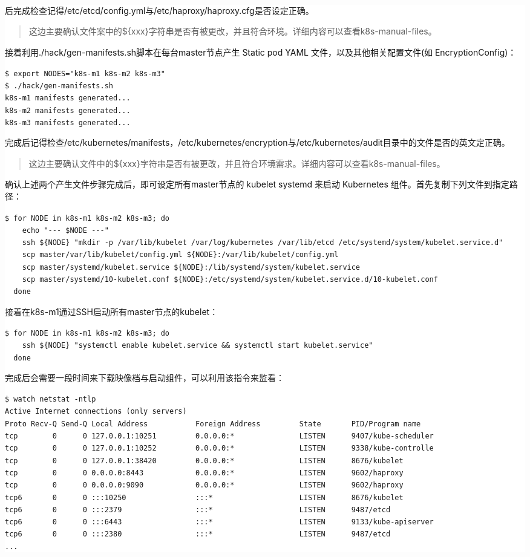 后完成检查记得/etc/etcd/config.yml与/etc/haproxy/haproxy.cfg是否设定正确。

> 这边主要确认文件案中的${xxx}字符串是否有被更改，并且符合环境。详细内容可以查看k8s-manual-files。

接着利用./hack/gen-manifests.sh脚本在每台master节点产生 Static pod YAML 文件，以及其他相关配置文件(如 EncryptionConfig)：

```
$ export NODES="k8s-m1 k8s-m2 k8s-m3"
$ ./hack/gen-manifests.sh
k8s-m1 manifests generated...
k8s-m2 manifests generated...
k8s-m3 manifests generated...
```

完成后记得检查/etc/kubernetes/manifests，/etc/kubernetes/encryption与/etc/kubernetes/audit目录中的文件是否的英文定正确。

> 这边主要确认文件中的${xxx}字符串是否有被更改，并且符合环境需求。详细内容可以查看k8s-manual-files。

确认上述两个产生文件步骤完成后，即可设定所有master节点的 kubelet systemd 来启动 Kubernetes 组件。首先复制下列文件到指定路径：

```
$ for NODE in k8s-m1 k8s-m2 k8s-m3; do
    echo "--- $NODE ---"
    ssh ${NODE} "mkdir -p /var/lib/kubelet /var/log/kubernetes /var/lib/etcd /etc/systemd/system/kubelet.service.d"
    scp master/var/lib/kubelet/config.yml ${NODE}:/var/lib/kubelet/config.yml
    scp master/systemd/kubelet.service ${NODE}:/lib/systemd/system/kubelet.service
    scp master/systemd/10-kubelet.conf ${NODE}:/etc/systemd/system/kubelet.service.d/10-kubelet.conf
  done
```

接着在k8s-m1通过SSH启动所有master节点的kubelet：

```
$ for NODE in k8s-m1 k8s-m2 k8s-m3; do
    ssh ${NODE} "systemctl enable kubelet.service && systemctl start kubelet.service"
  done
```

完成后会需要一段时间来下载映像档与启动组件，可以利用该指令来监看：

```
$ watch netstat -ntlp
Active Internet connections (only servers)
Proto Recv-Q Send-Q Local Address           Foreign Address         State       PID/Program name
tcp        0      0 127.0.0.1:10251         0.0.0.0:*               LISTEN      9407/kube-scheduler
tcp        0      0 127.0.0.1:10252         0.0.0.0:*               LISTEN      9338/kube-controlle
tcp        0      0 127.0.0.1:38420         0.0.0.0:*               LISTEN      8676/kubelet
tcp        0      0 0.0.0.0:8443            0.0.0.0:*               LISTEN      9602/haproxy
tcp        0      0 0.0.0.0:9090            0.0.0.0:*               LISTEN      9602/haproxy
tcp6       0      0 :::10250                :::*                    LISTEN      8676/kubelet
tcp6       0      0 :::2379                 :::*                    LISTEN      9487/etcd
tcp6       0      0 :::6443                 :::*                    LISTEN      9133/kube-apiserver
tcp6       0      0 :::2380                 :::*                    LISTEN      9487/etcd
...
```
